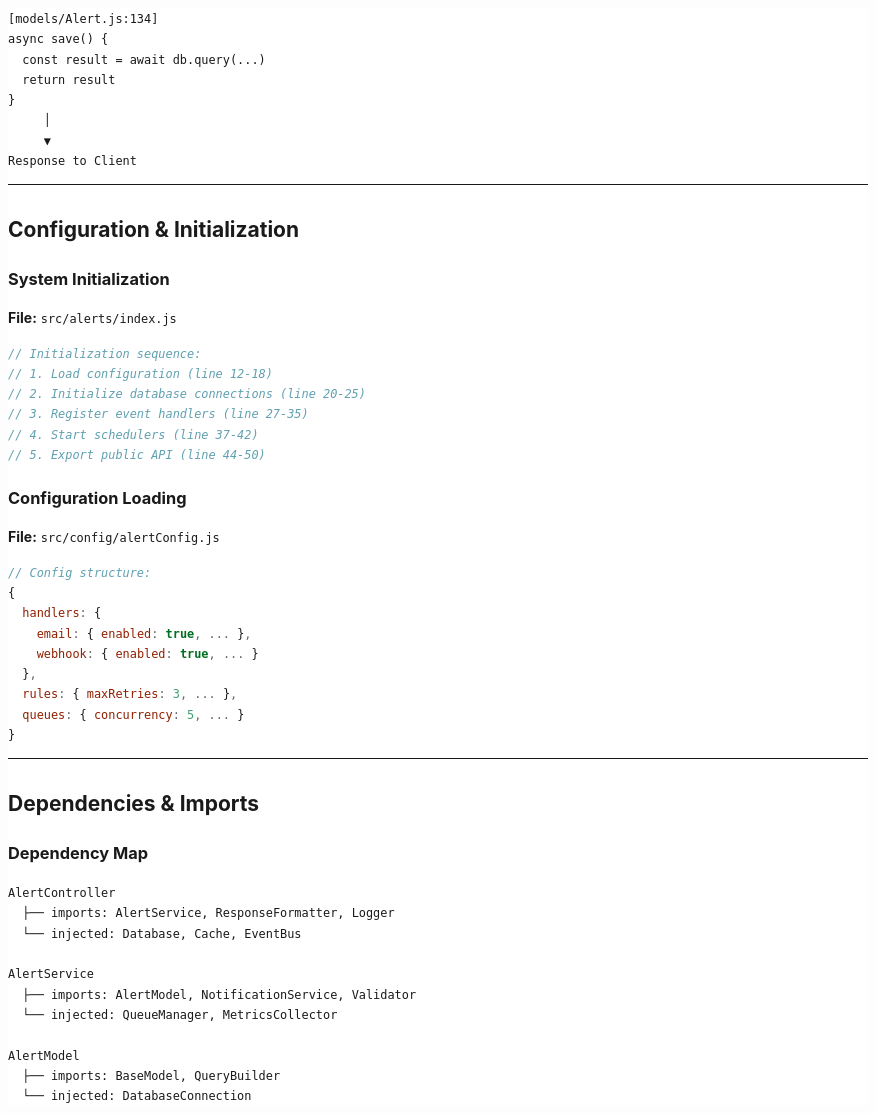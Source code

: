 ```
[models/Alert.js:134]
async save() {
  const result = await db.query(...)
  return result
}
     │
     ▼
Response to Client
```

---

## Configuration & Initialization

### System Initialization
**File:** `src/alerts/index.js`
```javascript
// Initialization sequence:
// 1. Load configuration (line 12-18)
// 2. Initialize database connections (line 20-25)
// 3. Register event handlers (line 27-35)
// 4. Start schedulers (line 37-42)
// 5. Export public API (line 44-50)
```

### Configuration Loading
**File:** `src/config/alertConfig.js`
```javascript
// Config structure:
{
  handlers: {
    email: { enabled: true, ... },
    webhook: { enabled: true, ... }
  },
  rules: { maxRetries: 3, ... },
  queues: { concurrency: 5, ... }
}
```

---

## Dependencies & Imports

### Dependency Map
```
AlertController
  ├── imports: AlertService, ResponseFormatter, Logger
  └── injected: Database, Cache, EventBus

AlertService  
  ├── imports: AlertModel, NotificationService, Validator
  └── injected: QueueManager, MetricsCollector

AlertModel
  ├── imports: BaseModel, QueryBuilder
  └── injected: DatabaseConnection
```
